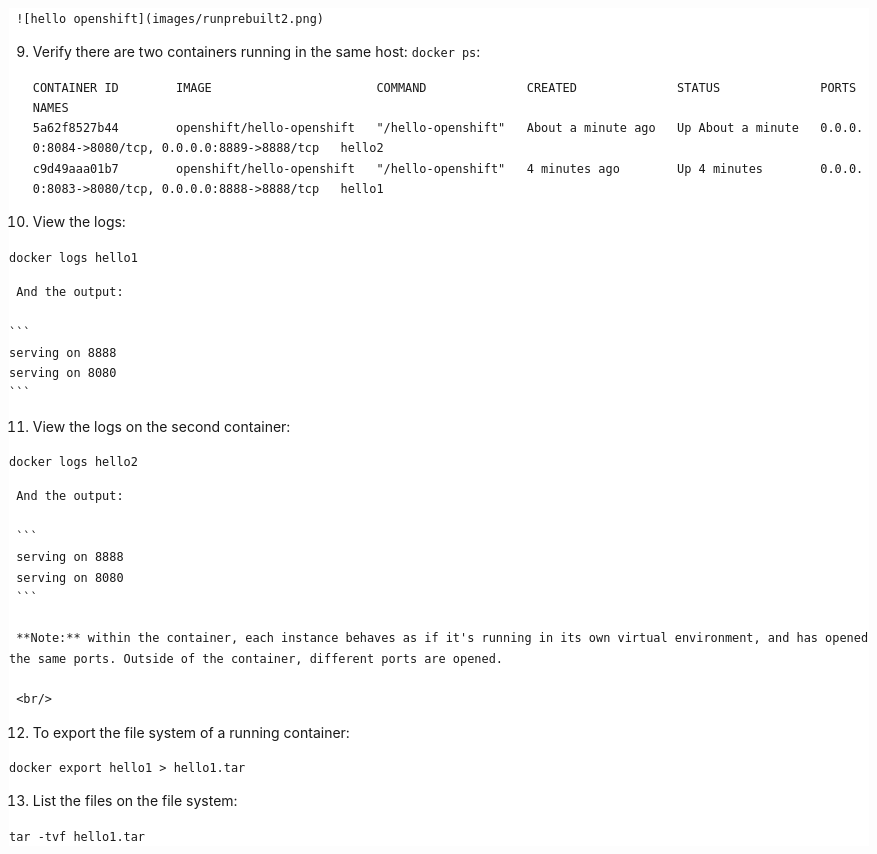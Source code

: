      ![hello openshift](images/runprebuilt2.png)
   

9. Verify there are two containers running in the same host: `docker ps`:

    ```
    CONTAINER ID        IMAGE                       COMMAND              CREATED              STATUS              PORTS                                            NAMES
    5a62f8527b44        openshift/hello-openshift   "/hello-openshift"   About a minute ago   Up About a minute   0.0.0.0:8084->8080/tcp, 0.0.0.0:8889->8888/tcp   hello2
    c9d49aaa01b7        openshift/hello-openshift   "/hello-openshift"   4 minutes ago        Up 4 minutes        0.0.0.0:8083->8080/tcp, 0.0.0.0:8888->8888/tcp   hello1
    ```

10. View the logs: 
   ```
   docker logs hello1
   ```

     And the output:

    ```
    serving on 8888
    serving on 8080
    ```

11. View the logs on the second container: 
   ```
   docker logs hello2
   ```

     And the output:

     ```
     serving on 8888
     serving on 8080
     ```

     **Note:** within the container, each instance behaves as if it's running in its own virtual environment, and has opened the same ports. Outside of the container, different ports are opened.

     <br/>

12. To export the file system of a running container: 
   ```
   docker export hello1 > hello1.tar
   ```

13. List the files on the file system: 
   ```
   tar -tvf hello1.tar
   ``` 
   